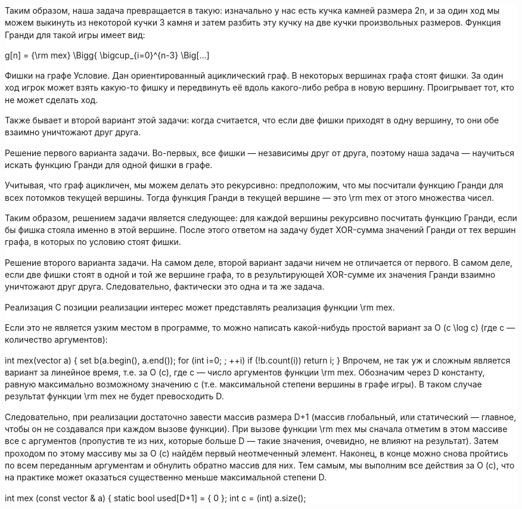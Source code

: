 Таким образом, наша задача превращается в такую: изначально у нас есть кучка камней размера 2n, и за один ход мы можем выкинуть из некоторой кучки 3 камня и затем разбить эту кучку на две кучки произвольных размеров. Функция Гранди для такой игры имеет вид:

 g[n] = {\rm mex} \Bigg\{ \bigcup_{i=0}^{n-3} \Big[...]

Фишки на графе
Условие. Дан ориентированный ациклический граф. В некоторых вершинах графа стоят фишки. За один ход игрок может взять какую-то фишку и передвинуть её вдоль какого-либо ребра в новую вершину. Проигрывает тот, кто не может сделать ход.

Также бывает и второй вариант этой задачи: когда считается, что если две фишки приходят в одну вершину, то они обе взаимно уничтожают друг друга.

Решение первого варианта задачи. Во-первых, все фишки — независимы друг от друга, поэтому наша задача — научиться искать функцию Гранди для одной фишки в графе.

Учитывая, что граф ацикличен, мы можем делать это рекурсивно: предположим, что мы посчитали функцию Гранди для всех потомков текущей вершины. Тогда функция Гранди в текущей вершине — это \rm mex от этого множества чисел.

Таким образом, решением задачи является следующее: для каждой вершины рекурсивно посчитать функцию Гранди, если бы фишка стояла именно в этой вершине. После этого ответом на задачу будет XOR-сумма значений Гранди от тех вершин графа, в которых по условию стоят фишки.

Решение второго варианта задачи. На самом деле, второй вариант задачи ничем не отличается от первого. В самом деле, если две фишки стоят в одной и той же вершине графа, то в результирующей XOR-сумме их значения Гранди взаимно уничтожают друг друга. Следовательно, фактически это одна и та же задача.

Реализация
С позиции реализации интерес может представлять реализация функции \rm mex.

Если это не является узким местом в программе, то можно написать какой-нибудь простой вариант за O (c \log c) (где c — количество аргументов):

int mex(vector<int> a) {
	set<int> b(a.begin(), a.end());
	for (int i=0; ; ++i)
		if (!b.count(i))
			return i;
}
Впрочем, не так уж и сложным является вариант за линейное время, т.е. за O (c), где c — число аргументов функции \rm mex. Обозначим через D константу, равную максимально возможному значению c (т.е. максимальной степени вершины в графе игры). В таком случае результат функции \rm mex не будет превосходить D.

Следовательно, при реализации достаточно завести массив размера D+1 (массив глобальный, или статический — главное, чтобы он не создавался при каждом вызове функции). При вызове функции \rm mex мы сначала отметим в этом массиве все c аргументов (пропустив те из них, которые больше D — такие значения, очевидно, не влияют на результат). Затем проходом по этому массиву мы за O (c) найдём первый неотмеченный элемент. Наконец, в конце можно снова пройтись по всем переданным аргументам и обнулить обратно массив для них. Тем самым, мы выполним все действия за O (c), что на практике может оказаться существенно меньше максимальной степени D.

int mex (const vector<int> & a) {
	static bool used[D+1] = { 0 };
	int c = (int) a.size();
 